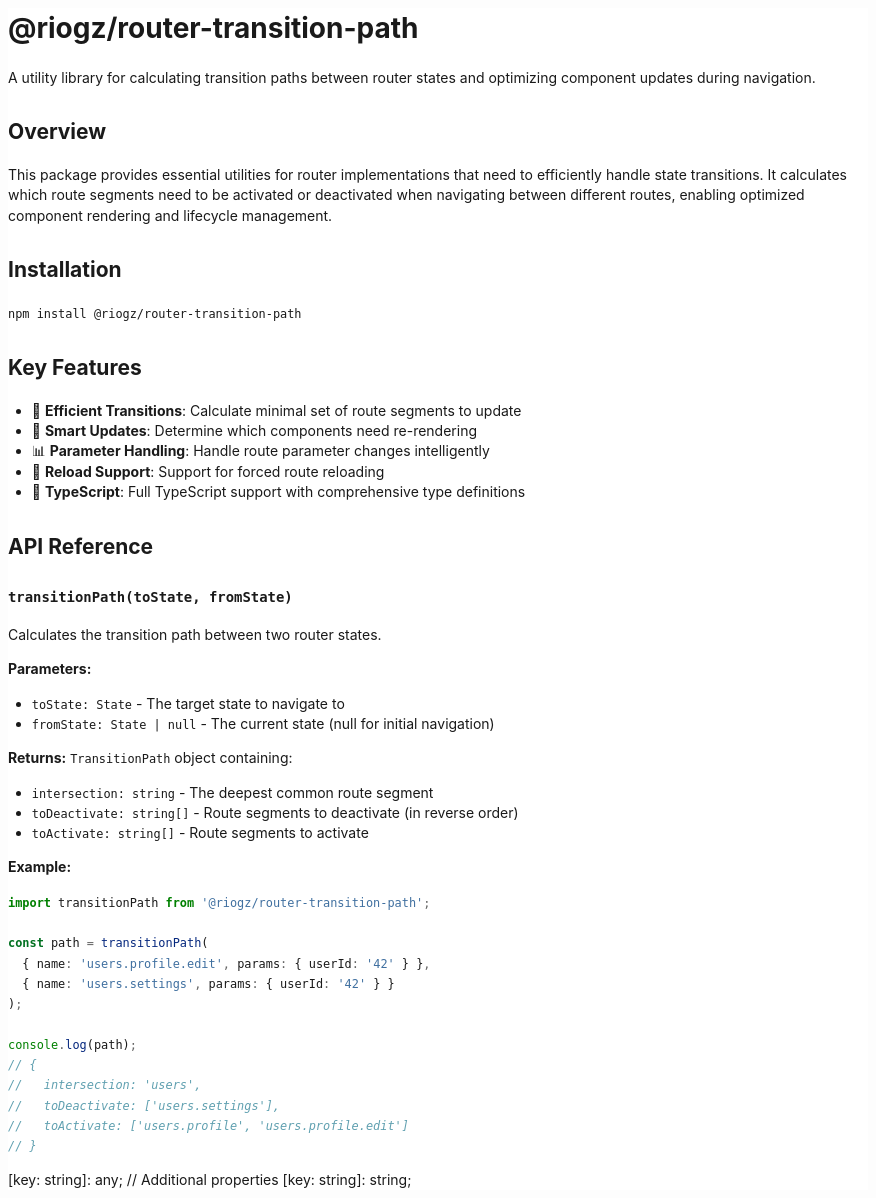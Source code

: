 # @riogz/router-transition-path

A utility library for calculating transition paths between router states and optimizing component updates during navigation.

## Overview

This package provides essential utilities for router implementations that need to efficiently handle state transitions. It calculates which route segments need to be activated or deactivated when navigating between different routes, enabling optimized component rendering and lifecycle management.

## Installation

```bash
npm install @riogz/router-transition-path
```

## Key Features

- 🚀 **Efficient Transitions**: Calculate minimal set of route segments to update
- 🎯 **Smart Updates**: Determine which components need re-rendering
- 📊 **Parameter Handling**: Handle route parameter changes intelligently
- 🔄 **Reload Support**: Support for forced route reloading
- 📝 **TypeScript**: Full TypeScript support with comprehensive type definitions

## API Reference

### `transitionPath(toState, fromState)`

Calculates the transition path between two router states.

**Parameters:**
- `toState: State` - The target state to navigate to
- `fromState: State | null` - The current state (null for initial navigation)

**Returns:** `TransitionPath` object containing:
- `intersection: string` - The deepest common route segment
- `toDeactivate: string[]` - Route segments to deactivate (in reverse order)
- `toActivate: string[]` - Route segments to activate

**Example:**
```typescript
import transitionPath from '@riogz/router-transition-path';

const path = transitionPath(
  { name: 'users.profile.edit', params: { userId: '42' } },
  { name: 'users.settings', params: { userId: '42' } }
);

console.log(path);
// {
//   intersection: 'users',
//   toDeactivate: ['users.settings'],
//   toActivate: ['users.profile', 'users.profile.edit']
// }
```


  [key: string]: any; // Additional properties
  [key: string]: string;